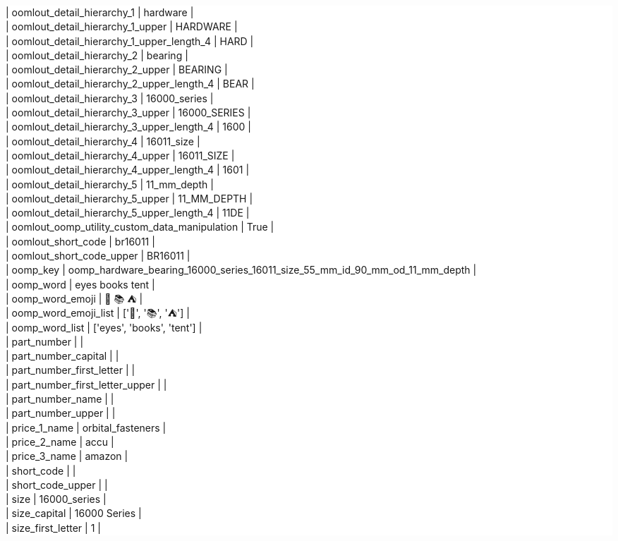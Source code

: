 | oomlout_detail_hierarchy_1 | hardware |  
| oomlout_detail_hierarchy_1_upper | HARDWARE |  
| oomlout_detail_hierarchy_1_upper_length_4 | HARD |  
| oomlout_detail_hierarchy_2 | bearing |  
| oomlout_detail_hierarchy_2_upper | BEARING |  
| oomlout_detail_hierarchy_2_upper_length_4 | BEAR |  
| oomlout_detail_hierarchy_3 | 16000_series |  
| oomlout_detail_hierarchy_3_upper | 16000_SERIES |  
| oomlout_detail_hierarchy_3_upper_length_4 | 1600 |  
| oomlout_detail_hierarchy_4 | 16011_size |  
| oomlout_detail_hierarchy_4_upper | 16011_SIZE |  
| oomlout_detail_hierarchy_4_upper_length_4 | 1601 |  
| oomlout_detail_hierarchy_5 | 11_mm_depth |  
| oomlout_detail_hierarchy_5_upper | 11_MM_DEPTH |  
| oomlout_detail_hierarchy_5_upper_length_4 | 11DE |  
| oomlout_oomp_utility_custom_data_manipulation | True |  
| oomlout_short_code | br16011 |  
| oomlout_short_code_upper | BR16011 |  
| oomp_key | oomp_hardware_bearing_16000_series_16011_size_55_mm_id_90_mm_od_11_mm_depth |  
| oomp_word | eyes books tent |  
| oomp_word_emoji | :eyes: :books: :tent: |  
| oomp_word_emoji_list | [':eyes:', ':books:', ':tent:'] |  
| oomp_word_list | ['eyes', 'books', 'tent'] |  
| part_number |  |  
| part_number_capital |  |  
| part_number_first_letter |  |  
| part_number_first_letter_upper |  |  
| part_number_name |  |  
| part_number_upper |  |  
| price_1_name | orbital_fasteners |  
| price_2_name | accu |  
| price_3_name | amazon |  
| short_code |  |  
| short_code_upper |  |  
| size | 16000_series |  
| size_capital | 16000 Series |  
| size_first_letter | 1 |  